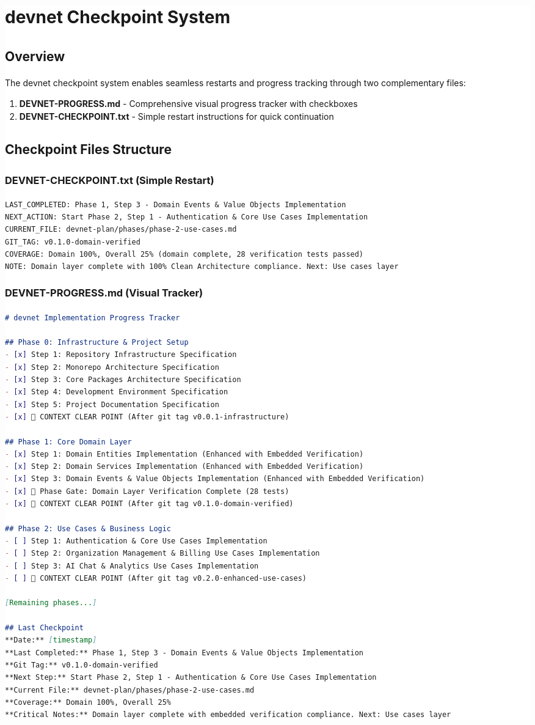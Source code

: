 # devnet Checkpoint System

## Overview

The devnet checkpoint system enables seamless restarts and progress tracking through two complementary files:

1. **DEVNET-PROGRESS.md** - Comprehensive visual progress tracker with checkboxes
2. **DEVNET-CHECKPOINT.txt** - Simple restart instructions for quick continuation

## Checkpoint Files Structure

### DEVNET-CHECKPOINT.txt (Simple Restart)
```
LAST_COMPLETED: Phase 1, Step 3 - Domain Events & Value Objects Implementation
NEXT_ACTION: Start Phase 2, Step 1 - Authentication & Core Use Cases Implementation
CURRENT_FILE: devnet-plan/phases/phase-2-use-cases.md
GIT_TAG: v0.1.0-domain-verified
COVERAGE: Domain 100%, Overall 25% (domain complete, 28 verification tests passed)
NOTE: Domain layer complete with 100% Clean Architecture compliance. Next: Use cases layer
```

### DEVNET-PROGRESS.md (Visual Tracker)
```markdown
# devnet Implementation Progress Tracker

## Phase 0: Infrastructure & Project Setup
- [x] Step 1: Repository Infrastructure Specification
- [x] Step 2: Monorepo Architecture Specification
- [x] Step 3: Core Packages Architecture Specification
- [x] Step 4: Development Environment Specification
- [x] Step 5: Project Documentation Specification
- [x] 🔄 CONTEXT CLEAR POINT (After git tag v0.0.1-infrastructure)

## Phase 1: Core Domain Layer
- [x] Step 1: Domain Entities Implementation (Enhanced with Embedded Verification)
- [x] Step 2: Domain Services Implementation (Enhanced with Embedded Verification)
- [x] Step 3: Domain Events & Value Objects Implementation (Enhanced with Embedded Verification)
- [x] 🔐 Phase Gate: Domain Layer Verification Complete (28 tests)
- [x] 🔄 CONTEXT CLEAR POINT (After git tag v0.1.0-domain-verified)

## Phase 2: Use Cases & Business Logic
- [ ] Step 1: Authentication & Core Use Cases Implementation
- [ ] Step 2: Organization Management & Billing Use Cases Implementation
- [ ] Step 3: AI Chat & Analytics Use Cases Implementation
- [ ] 🔄 CONTEXT CLEAR POINT (After git tag v0.2.0-enhanced-use-cases)

[Remaining phases...]

## Last Checkpoint
**Date:** [timestamp]
**Last Completed:** Phase 1, Step 3 - Domain Events & Value Objects Implementation
**Git Tag:** v0.1.0-domain-verified
**Next Step:** Start Phase 2, Step 1 - Authentication & Core Use Cases Implementation
**Current File:** devnet-plan/phases/phase-2-use-cases.md
**Coverage:** Domain 100%, Overall 25%
**Critical Notes:** Domain layer complete with embedded verification compliance. Next: Use cases layer
```
